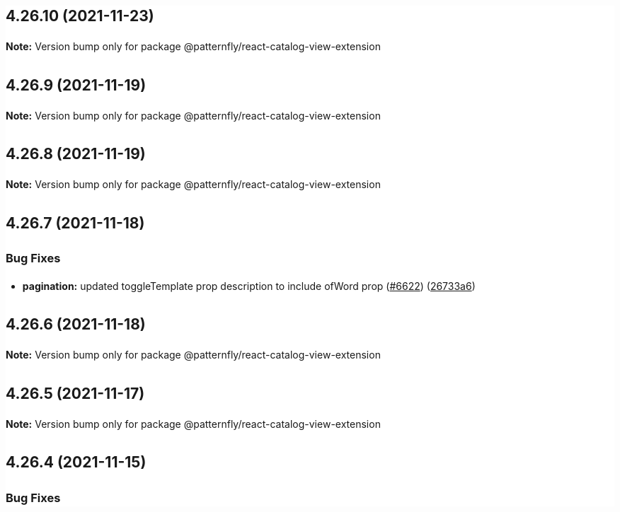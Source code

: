



## 4.26.10 (2021-11-23)

**Note:** Version bump only for package @patternfly/react-catalog-view-extension





## 4.26.9 (2021-11-19)

**Note:** Version bump only for package @patternfly/react-catalog-view-extension





## 4.26.8 (2021-11-19)

**Note:** Version bump only for package @patternfly/react-catalog-view-extension





## 4.26.7 (2021-11-18)


### Bug Fixes

* **pagination:** updated toggleTemplate prop description to include ofWord prop ([#6622](https://github.com/patternfly/patternfly-react/issues/6622)) ([26733a6](https://github.com/patternfly/patternfly-react/commit/26733a6a256ad0e873afbc268a712027470fdeaa))





## 4.26.6 (2021-11-18)

**Note:** Version bump only for package @patternfly/react-catalog-view-extension





## 4.26.5 (2021-11-17)

**Note:** Version bump only for package @patternfly/react-catalog-view-extension





## 4.26.4 (2021-11-15)


### Bug Fixes
